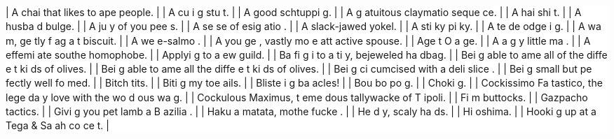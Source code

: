 | A chai  that likes to  ape people. |
| A cu i g stu t. |
| A good schtuppi g. |
| A g atuitous claymatio  seque ce. |
| A hai shi t. |
| A husba d bulge. |
| A ju y of you  pee s. |
| A se se of  esig atio . |
| A slack-jawed yokel. |
| A sti ky pi ky. |
| A te de   odge i g. |
| A wa m, ge tly f ag a t biscuit. |
| A we e-salmo . |
| A you ge , vastly mo e att active spouse. |
| Age t O a ge. |
| A  a g y little ma . |
| A  effemi ate southe  homophobe. |
| Applyi g to a  ew guild. |
| Ba fi g i to a ti y, bejeweled ha dbag. |
| Bei g able to  ame all of the diffe e t ki ds of olives. |
| Bei g able to  ame all the diffe e t ki ds of olives. |
| Bei g ci cumcised with a deli slice . |
| Bei g small but pe fectly well fo med. |
| Bitch tits. |
| Biti g my toe ails. |
| Bliste i g ba acles! |
| Bou bo  po g. |
| Choki g. |
| Cockissimo Fa tastico, the lege da y love  with the wo d ous wa g. |
| Cockulous Maximus, t eme dous tallywacke  of T ipoli. |
| Fi m buttocks. |
| Gazpacho tactics. |
| Givi g you  pet lamb a B azilia . |
| Haku a matata, mothe fucke . |
| He  d y, scaly ha ds. |
| Hi oshima. |
| Hooki g up at a Tega  & Sa ah co ce t. |